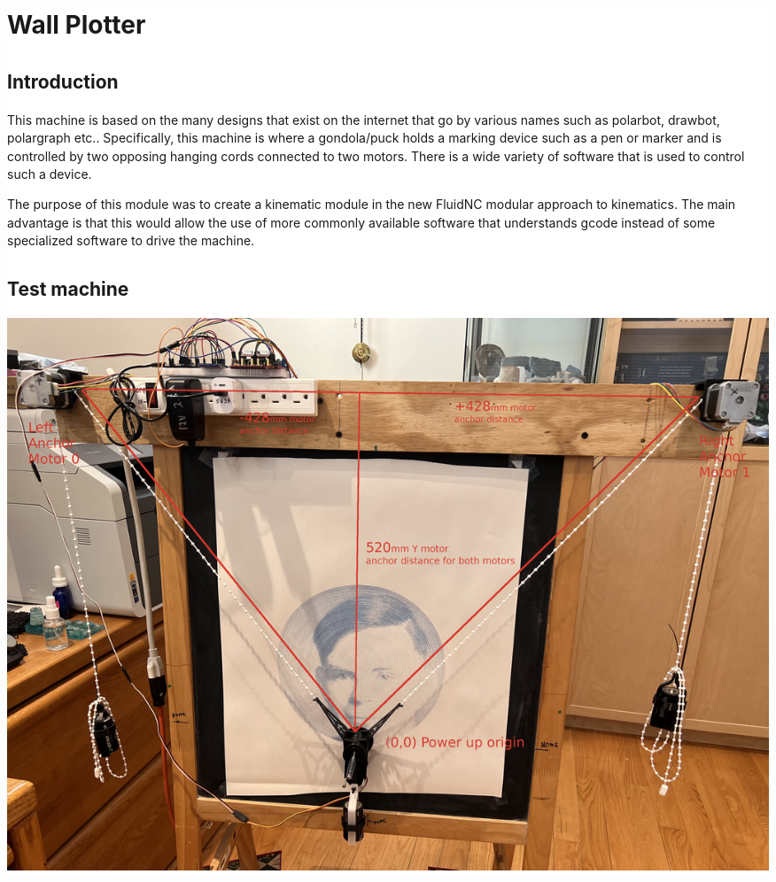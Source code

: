 # Wall Plotter

## Introduction

This machine is based on the many designs that exist on the internet that go by various names such as polarbot, drawbot, polargraph etc.. Specifically, this machine is where a gondola/puck holds a marking device such as a pen or marker and is controlled by two opposing hanging cords connected to two  motors. There is a wide variety of software that is used to control such a device.

The purpose of this module was to create a kinematic module in the new FluidNC modular approach to kinematics. The main advantage is that this would allow the use of more commonly available software that understands gcode instead of some specialized software to drive the machine. 

## Test machine

![Machine](images/IMG_0298.jpg)